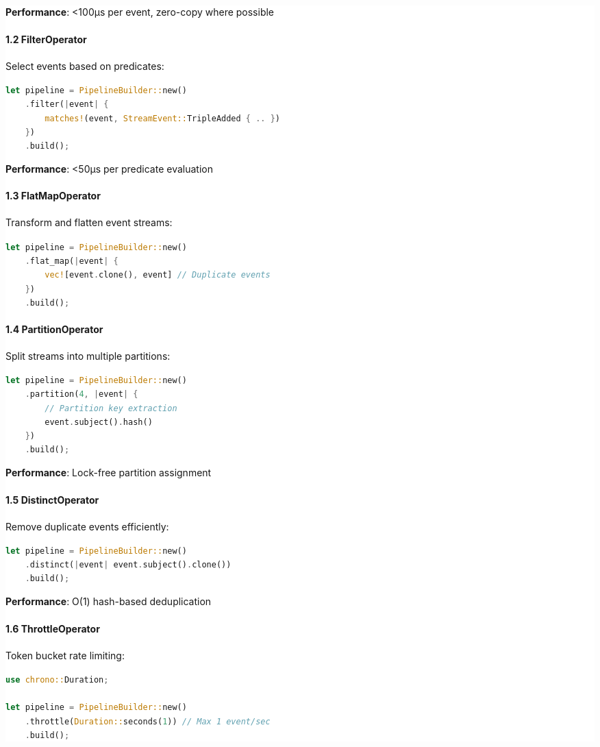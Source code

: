 **Performance**: <100μs per event, zero-copy where possible

#### 1.2 FilterOperator
Select events based on predicates:
```rust
let pipeline = PipelineBuilder::new()
    .filter(|event| {
        matches!(event, StreamEvent::TripleAdded { .. })
    })
    .build();
```

**Performance**: <50μs per predicate evaluation

#### 1.3 FlatMapOperator
Transform and flatten event streams:
```rust
let pipeline = PipelineBuilder::new()
    .flat_map(|event| {
        vec![event.clone(), event] // Duplicate events
    })
    .build();
```

#### 1.4 PartitionOperator
Split streams into multiple partitions:
```rust
let pipeline = PipelineBuilder::new()
    .partition(4, |event| {
        // Partition key extraction
        event.subject().hash()
    })
    .build();
```

**Performance**: Lock-free partition assignment

#### 1.5 DistinctOperator
Remove duplicate events efficiently:
```rust
let pipeline = PipelineBuilder::new()
    .distinct(|event| event.subject().clone())
    .build();
```

**Performance**: O(1) hash-based deduplication

#### 1.6 ThrottleOperator
Token bucket rate limiting:
```rust
use chrono::Duration;

let pipeline = PipelineBuilder::new()
    .throttle(Duration::seconds(1)) // Max 1 event/sec
    .build();
```
